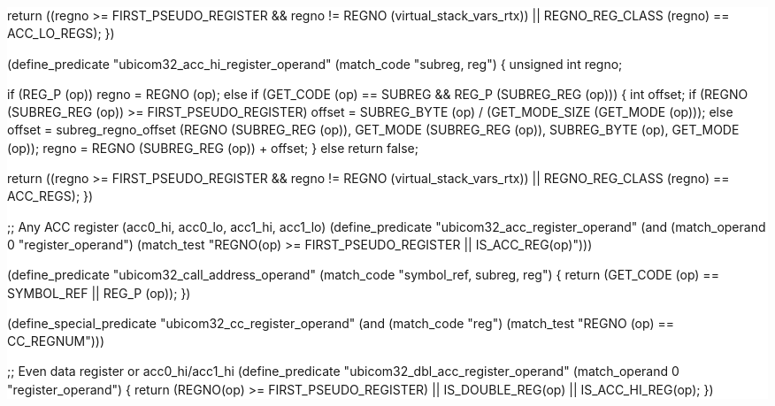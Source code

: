   return ((regno >= FIRST_PSEUDO_REGISTER 
	   && regno != REGNO (virtual_stack_vars_rtx))
	  || REGNO_REG_CLASS (regno) == ACC_LO_REGS);
})

(define_predicate "ubicom32_acc_hi_register_operand"
  (match_code "subreg, reg")
{
  unsigned int regno;

  if (REG_P (op))
    regno = REGNO (op);
  else if (GET_CODE (op) == SUBREG && REG_P (SUBREG_REG (op)))
    {
      int offset;
      if (REGNO (SUBREG_REG (op)) >= FIRST_PSEUDO_REGISTER)
	offset = SUBREG_BYTE (op) / (GET_MODE_SIZE (GET_MODE (op)));
      else
	offset = subreg_regno_offset (REGNO (SUBREG_REG (op)),
				      GET_MODE (SUBREG_REG (op)),
				      SUBREG_BYTE (op),
				      GET_MODE (op));
      regno = REGNO (SUBREG_REG (op)) + offset;
    }
  else
    return false;

  return ((regno >= FIRST_PSEUDO_REGISTER 
	   && regno != REGNO (virtual_stack_vars_rtx))
	  || REGNO_REG_CLASS (regno) == ACC_REGS);
})

;; Any ACC register (acc0_hi, acc0_lo, acc1_hi, acc1_lo)
(define_predicate "ubicom32_acc_register_operand"
  (and (match_operand 0 "register_operand")
       (match_test "REGNO(op) >= FIRST_PSEUDO_REGISTER || IS_ACC_REG(op)")))

(define_predicate "ubicom32_call_address_operand"
  (match_code "symbol_ref, subreg, reg")
{
  return (GET_CODE (op) == SYMBOL_REF || REG_P (op));
})

(define_special_predicate "ubicom32_cc_register_operand"
  (and (match_code "reg")
       (match_test "REGNO (op) == CC_REGNUM")))

;; Even data register or acc0_hi/acc1_hi
(define_predicate "ubicom32_dbl_acc_register_operand"
  (match_operand 0 "register_operand")
{
  return (REGNO(op) >= FIRST_PSEUDO_REGISTER)
	  || IS_DOUBLE_REG(op)
	  || IS_ACC_HI_REG(op);
})


